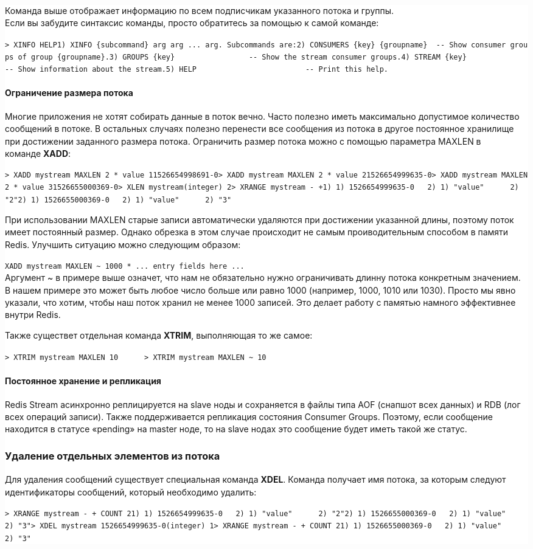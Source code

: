   
Команда выше отображает информацию по всем подписчикам указанного потока и группы.  
Если вы забудите синтаксис команды, просто обратитесь за помощью к самой команде:  
  

```
> XINFO HELP1) XINFO {subcommand} arg arg ... arg. Subcommands are:2) CONSUMERS {key} {groupname}  -- Show consumer groups of group {groupname}.3) GROUPS {key}                 -- Show the stream consumer groups.4) STREAM {key}                 -- Show information about the stream.5) HELP                         -- Print this help.
```

  

#### Ограничение размера потока

  
Многие приложения не хотят собирать данные в поток вечно. Часто полезно иметь максимально допустимое количество сообщений в потоке. В остальных случаях полезно перенести все сообщения из потока в другое постоянное хранилище при достижении заданного размера потока. Ограничить размер потока можно с помощью параметра MAXLEN в команде **XADD**:  
  

```
> XADD mystream MAXLEN 2 * value 11526654998691-0> XADD mystream MAXLEN 2 * value 21526654999635-0> XADD mystream MAXLEN 2 * value 31526655000369-0> XLEN mystream(integer) 2> XRANGE mystream - +1) 1) 1526654999635-0   2) 1) "value"      2) "2"2) 1) 1526655000369-0   2) 1) "value"      2) "3"
```

  
При использовании MAXLEN старые записи автоматически удаляются при достижении указанной длины, поэтому поток имеет постоянный размер. Однако обрезка в этом случае происходит не самым проиводительным способом в памяти Redis. Улучшить ситуацию можно следующим образом:  
  
`XADD mystream MAXLEN ~ 1000 * ... entry fields here ...   `  
Аргумент ~ в примере выше означет, что нам не обязательно нужно ограничивать длинну потока конкретным значением. В нашем примере это может быть любое число больше или равно 1000 (например, 1000, 1010 или 1030). Просто мы явно указали, что хотим, чтобы наш поток хранил не менее 1000 записей. Это делает работу с памятью намного эффективнее внутри Redis.  
  
Также существет отдельная команда **XTRIM**, выполняющая то же самое:  
  
`> XTRIM mystream MAXLEN 10      > XTRIM mystream MAXLEN ~ 10   `  

#### Постоянное хранение и репликация

  
Redis Stream асинхронно реплицируется на slave ноды и сохраняется в файлы типа AOF (снапшот всех данных) и RDB (лог всех операций записи). Также поддерживается репликация состояния Consumer Groups. Поэтому, если сообщение находится в статусе «pending» на master ноде, то на slave нодах это сообщение будет иметь такой же статус.  
  

### Удаление отдельных элементов из потока

  
Для удаления сообщений существует специальная команда **XDEL**. Команда получает имя потока, за которым следуют идентификаторы сообщений, который необходимо удалить:  
  

```
> XRANGE mystream - + COUNT 21) 1) 1526654999635-0   2) 1) "value"      2) "2"2) 1) 1526655000369-0   2) 1) "value"      2) "3"> XDEL mystream 1526654999635-0(integer) 1> XRANGE mystream - + COUNT 21) 1) 1526655000369-0   2) 1) "value"      2) "3"
```
